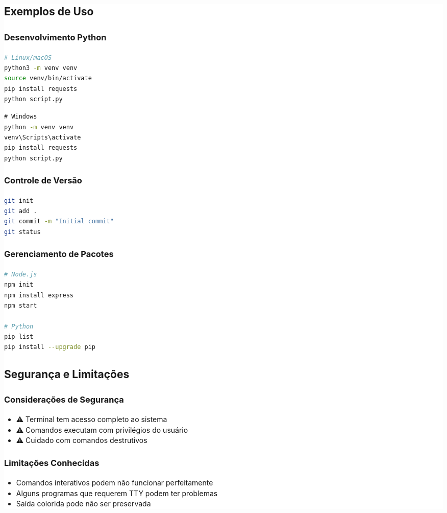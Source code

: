 ## Exemplos de Uso

### Desenvolvimento Python
```bash
# Linux/macOS
python3 -m venv venv
source venv/bin/activate
pip install requests
python script.py
```

```cmd
# Windows
python -m venv venv
venv\Scripts\activate
pip install requests
python script.py
```

### Controle de Versão
```bash
git init
git add .
git commit -m "Initial commit"
git status
```

### Gerenciamento de Pacotes
```bash
# Node.js
npm init
npm install express
npm start

# Python
pip list
pip install --upgrade pip
```

## Segurança e Limitações

### Considerações de Segurança
- ⚠️ Terminal tem acesso completo ao sistema
- ⚠️ Comandos executam com privilégios do usuário
- ⚠️ Cuidado com comandos destrutivos

### Limitações Conhecidas
- Comandos interativos podem não funcionar perfeitamente
- Alguns programas que requerem TTY podem ter problemas
- Saída colorida pode não ser preservada
